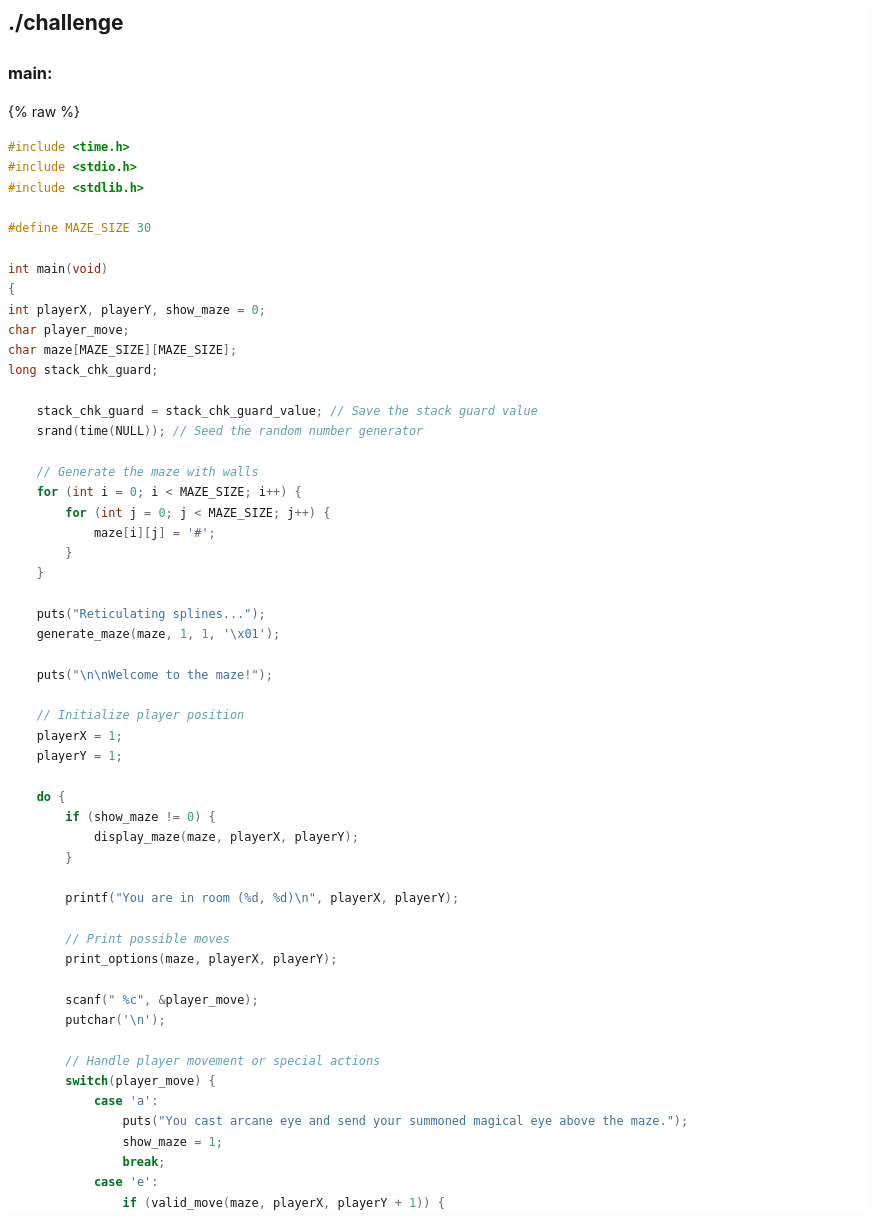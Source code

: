 
<a name="challenge"></a>

## ./challenge

<a name="main"></a>

### main:

{% raw %}

```cpp
#include <time.h>
#include <stdio.h>
#include <stdlib.h>

#define MAZE_SIZE 30

int main(void)
{
int playerX, playerY, show_maze = 0;
char player_move;
char maze[MAZE_SIZE][MAZE_SIZE];
long stack_chk_guard;

    stack_chk_guard = stack_chk_guard_value; // Save the stack guard value
    srand(time(NULL)); // Seed the random number generator

    // Generate the maze with walls
    for (int i = 0; i < MAZE_SIZE; i++) {
        for (int j = 0; j < MAZE_SIZE; j++) {
            maze[i][j] = '#';
        }
    }

    puts("Reticulating splines...");
    generate_maze(maze, 1, 1, '\x01');

    puts("\n\nWelcome to the maze!");

    // Initialize player position
    playerX = 1;
    playerY = 1;

    do {
        if (show_maze != 0) {
            display_maze(maze, playerX, playerY);
        }

        printf("You are in room (%d, %d)\n", playerX, playerY);

        // Print possible moves
        print_options(maze, playerX, playerY);

        scanf(" %c", &player_move);
        putchar('\n');

        // Handle player movement or special actions
        switch(player_move) {
            case 'a':
                puts("You cast arcane eye and send your summoned magical eye above the maze.");
                show_maze = 1;
                break;
            case 'e':
                if (valid_move(maze, playerX, playerY + 1)) {
```